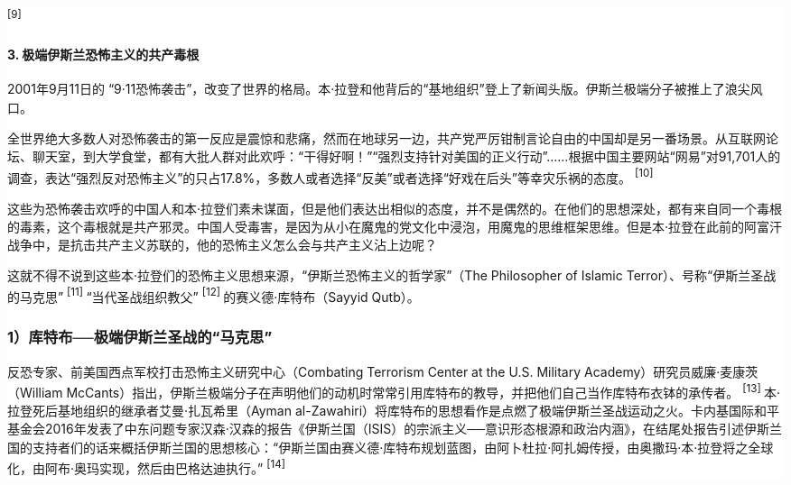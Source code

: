   <sup>
   [9]
  </sup>
 </ok>
</p>
<h4>
 <a name="_Toc521097543">
 </ok>
 3. 极端伊斯兰恐怖主义的共产毒根
</h4>
<p>
 2001年9月11日的 “9·11恐怖袭击”，改变了世界的格局。本‧拉登和他背后的“基地组织”登上了新闻头版。伊斯兰极端分子被推上了浪尖风口。
</p>
<p>
 全世界绝大多数人对恐怖袭击的第一反应是震惊和悲痛，然而在地球另一边，共产党严厉钳制言论自由的中国却是另一番场景。从互联网论坛、聊天室，到大学食堂，都有大批人群对此欢呼：“干得好啊！”“强烈支持针对美国的正义行动”……根据中国主要网站“网易”对91,701人的调查，表达“强烈反对恐怖主义”的只占17.8%，多数人或者选择“反美”或者选择“好戏在后头”等幸灾乐祸的态度。
 <ok href="#_ftn10" name="_ftnref10">
  <sup>
   [10]
  </sup>
 </ok>
</p>
<p>
 这些为恐怖袭击欢呼的中国人和本‧拉登们素未谋面，但是他们表达出相似的态度，并不是偶然的。在他们的思想深处，都有来自同一个毒根的毒素，这个毒根就是共产邪灵。中国人受毒害，是因为从小在魔鬼的党文化中浸泡，用魔鬼的思维框架思维。但是本‧拉登在此前的阿富汗战争中，是抗击共产主义苏联的，他的恐怖主义怎么会与共产主义沾上边呢？
</p>
<p>
 这就不得不说到这些本‧拉登们的恐怖主义思想来源，“伊斯兰恐怖主义的哲学家”（The Philosopher of Islamic Terror）、号称“伊斯兰圣战的马克思”
 <ok href="#_ftn11" name="_ftnref11">
  <sup>
   [11]
  </sup>
 </ok>
 “当代圣战组织教父”
 <ok href="#_ftn12" name="_ftnref12">
  <sup>
   [12]
  </sup>
 </ok>
 的赛义德‧库特布（Sayyid Qutb）。
</p>
<h3>
 <a name="_Toc521097544">
 </ok>
 1）库特布──极端伊斯兰圣战的“马克思”
</h3>
<p>
 反恐专家、前美国西点军校打击恐怖主义研究中心（Combating Terrorism Center at the U.S. Military Academy）研究员威廉‧麦康茨（William McCants）指出，伊斯兰极端分子在声明他们的动机时常常引用库特布的教导，并把他们自己当作库特布衣钵的承传者。
 <ok href="#_ftn13" name="_ftnref13">
  <sup>
   [13]
  </sup>
 </ok>
 本‧拉登死后基地组织的继承者艾曼‧扎瓦希里（Ayman al-Zawahiri）将库特布的思想看作是点燃了极端伊斯兰圣战运动之火。卡内基国际和平基金会2016年发表了中东问题专家汉森‧汉森的报告《伊斯兰国（ISIS）的宗派主义──意识形态根源和政治内涵》，在结尾处报告引述伊斯兰国的支持者们的话来概括伊斯兰国的思想核心：“伊斯兰国由赛义德‧库特布规划蓝图，由阿卜杜拉‧阿扎姆传授，由奥撒玛‧本‧拉登将之全球化，由阿布‧奥玛实现，然后由巴格达迪执行。”
 <ok href="#_ftn14" name="_ftnref14">
  <sup>
   [14]
  </sup>
 </ok>
</p>
<p>
